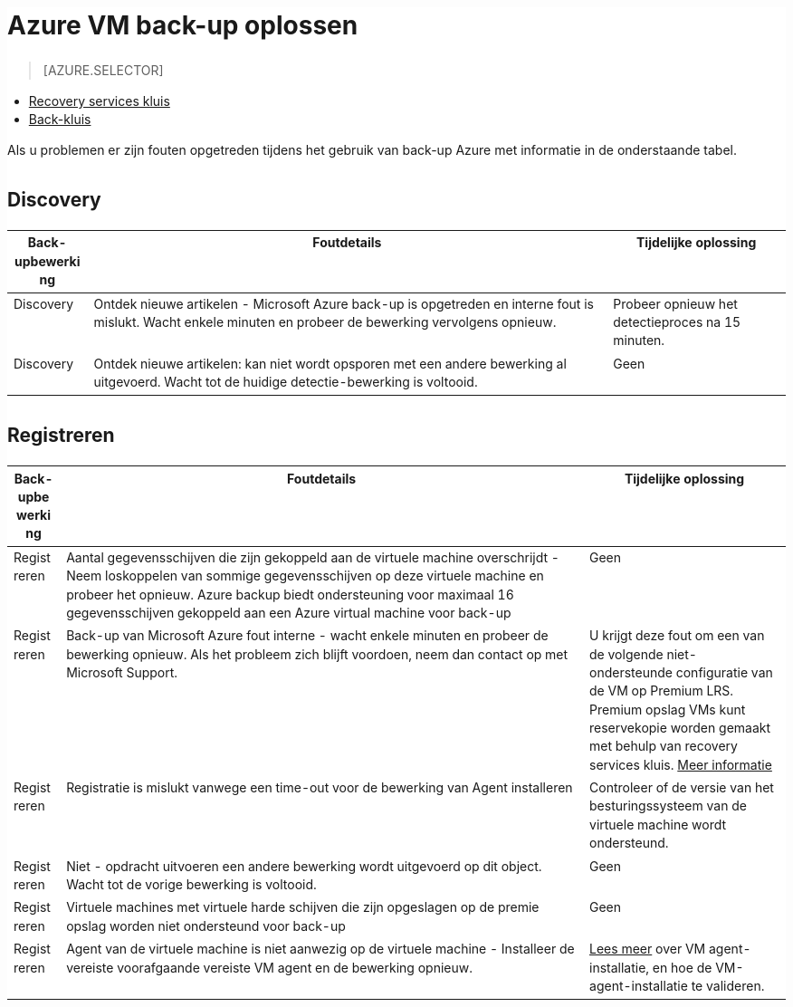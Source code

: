 <properties
    pageTitle="Problemen met back-up van Azure virtual machine | Microsoft Azure"
    description="Problemen met back-up en terugzetten van Azure virtual machines"
    services="backup"
    documentationCenter=""
    authors="trinadhk"
    manager="shreeshd"
    editor=""/>

<tags
    ms.service="backup"
    ms.workload="storage-backup-recovery"
    ms.tgt_pltfrm="na"
    ms.devlang="na"
    ms.topic="article"
    ms.date="08/26/2016"
    ms.author="trinadhk;jimpark;"/>


# <a name="troubleshoot-azure-virtual-machine-backup"></a>Azure VM back-up oplossen

> [AZURE.SELECTOR]
- [Recovery services kluis](backup-azure-vms-troubleshoot.md)
- [Back-kluis](backup-azure-vms-troubleshoot-classic.md)

Als u problemen er zijn fouten opgetreden tijdens het gebruik van back-up Azure met informatie in de onderstaande tabel.

## <a name="discovery"></a>Discovery

| Back-upbewerking | Foutdetails | Tijdelijke oplossing |
| -------- | -------- | -------|
| Discovery | Ontdek nieuwe artikelen - Microsoft Azure back-up is opgetreden en interne fout is mislukt. Wacht enkele minuten en probeer de bewerking vervolgens opnieuw. | Probeer opnieuw het detectieproces na 15 minuten.
| Discovery | Ontdek nieuwe artikelen: kan niet wordt opsporen met een andere bewerking al uitgevoerd. Wacht tot de huidige detectie-bewerking is voltooid. | Geen |

## <a name="register"></a>Registreren
| Back-upbewerking | Foutdetails | Tijdelijke oplossing |
| -------- | -------- | -------|
| Registreren | Aantal gegevensschijven die zijn gekoppeld aan de virtuele machine overschrijdt - Neem loskoppelen van sommige gegevensschijven op deze virtuele machine en probeer het opnieuw. Azure backup biedt ondersteuning voor maximaal 16 gegevensschijven gekoppeld aan een Azure virtual machine voor back-up | Geen |
| Registreren | Back-up van Microsoft Azure fout interne - wacht enkele minuten en probeer de bewerking opnieuw. Als het probleem zich blijft voordoen, neem dan contact op met Microsoft Support. | U krijgt deze fout om een van de volgende niet-ondersteunde configuratie van de VM op Premium LRS. <br> Premium opslag VMs kunt reservekopie worden gemaakt met behulp van recovery services kluis. [Meer informatie](backup-introduction-to-azure-backup.md/#back-up-and-restore-premium-storage-vms) |
| Registreren | Registratie is mislukt vanwege een time-out voor de bewerking van Agent installeren | Controleer of de versie van het besturingssysteem van de virtuele machine wordt ondersteund. |
| Registreren | Niet - opdracht uitvoeren een andere bewerking wordt uitgevoerd op dit object. Wacht tot de vorige bewerking is voltooid. | Geen |
| Registreren | Virtuele machines met virtuele harde schijven die zijn opgeslagen op de premie opslag worden niet ondersteund voor back-up | Geen |
| Registreren | Agent van de virtuele machine is niet aanwezig op de virtuele machine - Installeer de vereiste voorafgaande vereiste VM agent en de bewerking opnieuw. | [Lees meer](#vm-agent) over VM agent-installatie, en hoe de VM-agent-installatie te valideren. |
